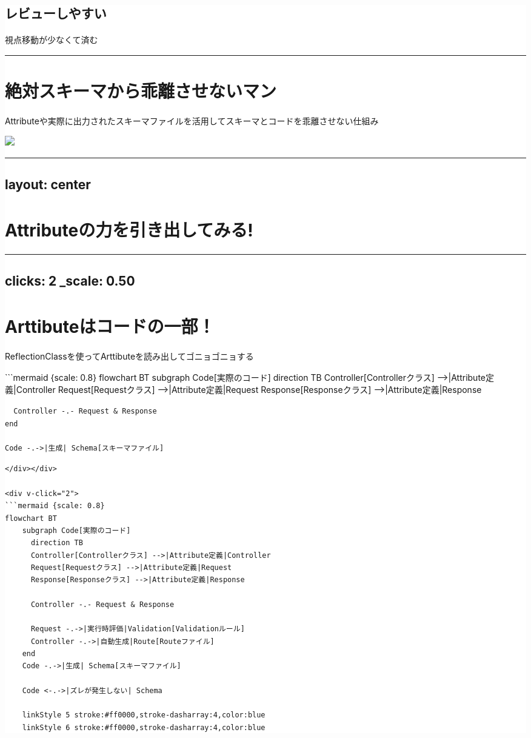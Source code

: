 ## <emojione-thumbs-up /> レビューしやすい
視点移動が少なくて済む

---

# 絶対スキーマから乖離させないマン

Attributeや実際に出力されたスキーマファイルを活用してスキーマとコードを乖離させない仕組み

<img class="h-80" src="/development-flow.png">

---
layout: center
---

# Attributeの力を引き出してみる!

---
clicks: 2
_scale: 0.50
---

# Arttibuteはコードの一部！
ReflectionClassを使ってArttibuteを読み出してゴニョゴニョする

<div v-click-hide="2"><div v-click="1">
```mermaid {scale: 0.8}
flowchart BT
    subgraph Code[実際のコード]
      direction TB
      Controller[Controllerクラス] -->|Attribute定義|Controller
      Request[Requestクラス] -->|Attribute定義|Request
      Response[Responseクラス] -->|Attribute定義|Response

      Controller -.- Request & Response
    end

    Code -.->|生成| Schema[スキーマファイル]
```
</div></div>

<div v-click="2">
```mermaid {scale: 0.8}
flowchart BT
    subgraph Code[実際のコード]
      direction TB
      Controller[Controllerクラス] -->|Attribute定義|Controller
      Request[Requestクラス] -->|Attribute定義|Request
      Response[Responseクラス] -->|Attribute定義|Response

      Controller -.- Request & Response

      Request -.->|実行時評価|Validation[Validationルール]
      Controller -.->|自動生成|Route[Routeファイル]
    end
    Code -.->|生成| Schema[スキーマファイル]

    Code <-.->|ズレが発生しない| Schema

    linkStyle 5 stroke:#ff0000,stroke-dasharray:4,color:blue
    linkStyle 6 stroke:#ff0000,stroke-dasharray:4,color:blue
```